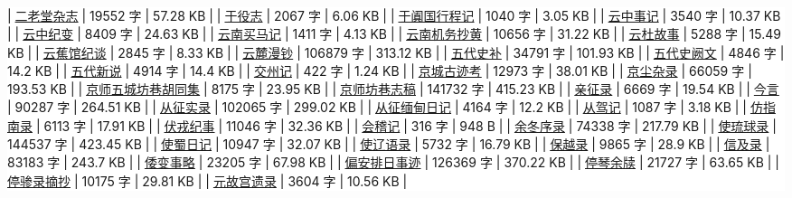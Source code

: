 | [二老堂杂志](史藏/志存记录/二老堂杂志.md) | 19552 字 | 57.28 KB |
| [于役志](史藏/志存记录/于役志.md) | 2067 字 | 6.06 KB |
| [于阗国行程记](史藏/志存记录/于阗国行程记.md) | 1040 字 | 3.05 KB |
| [云中事记](史藏/志存记录/云中事记.md) | 3540 字 | 10.37 KB |
| [云中纪变](史藏/志存记录/云中纪变.md) | 8409 字 | 24.63 KB |
| [云南买马记](史藏/志存记录/云南买马记.md) | 1411 字 | 4.13 KB |
| [云南机务抄黄](史藏/志存记录/云南机务抄黄.md) | 10656 字 | 31.22 KB |
| [云杜故事](史藏/志存记录/云杜故事.md) | 5288 字 | 15.49 KB |
| [云蕉馆纪谈](史藏/志存记录/云蕉馆纪谈.md) | 2845 字 | 8.33 KB |
| [云麓漫钞](史藏/志存记录/云麓漫钞.md) | 106879 字 | 313.12 KB |
| [五代史补](史藏/志存记录/五代史补.md) | 34791 字 | 101.93 KB |
| [五代史阙文](史藏/志存记录/五代史阙文.md) | 4846 字 | 14.2 KB |
| [五代新说](史藏/志存记录/五代新说.md) | 4914 字 | 14.4 KB |
| [交州记](史藏/志存记录/交州记.md) | 422 字 | 1.24 KB |
| [京城古迹考](史藏/志存记录/京城古迹考.md) | 12973 字 | 38.01 KB |
| [京尘杂录](史藏/志存记录/京尘杂录.md) | 66059 字 | 193.53 KB |
| [京师五城坊巷胡同集](史藏/志存记录/京师五城坊巷胡同集.md) | 8175 字 | 23.95 KB |
| [京师坊巷志稿](史藏/志存记录/京师坊巷志稿.md) | 141732 字 | 415.23 KB |
| [亲征录](史藏/志存记录/亲征录.md) | 6669 字 | 19.54 KB |
| [今言](史藏/志存记录/今言.md) | 90287 字 | 264.51 KB |
| [从征实录](史藏/志存记录/从征实录.md) | 102065 字 | 299.02 KB |
| [从征缅甸日记](史藏/志存记录/从征缅甸日记.md) | 4164 字 | 12.2 KB |
| [从驾记](史藏/志存记录/从驾记.md) | 1087 字 | 3.18 KB |
| [仿指南录](史藏/志存记录/仿指南录.md) | 6113 字 | 17.91 KB |
| [伏戎纪事](史藏/志存记录/伏戎纪事.md) | 11046 字 | 32.36 KB |
| [会稽记](史藏/志存记录/会稽记.md) | 316 字 | 948 B |
| [余冬序录](史藏/志存记录/余冬序录.md) | 74338 字 | 217.79 KB |
| [使琉球录](史藏/志存记录/使琉球录.md) | 144537 字 | 423.45 KB |
| [使蜀日记](史藏/志存记录/使蜀日记.md) | 10947 字 | 32.07 KB |
| [使辽语录](史藏/志存记录/使辽语录.md) | 5732 字 | 16.79 KB |
| [保越录](史藏/志存记录/保越录.md) | 9865 字 | 28.9 KB |
| [信及录](史藏/志存记录/信及录.md) | 83183 字 | 243.7 KB |
| [倭变事略](史藏/志存记录/倭变事略.md) | 23205 字 | 67.98 KB |
| [偏安排日事迹](史藏/志存记录/偏安排日事迹.md) | 126369 字 | 370.22 KB |
| [停琴余牍](史藏/志存记录/停琴余牍.md) | 21727 字 | 63.65 KB |
| [停骖录摘抄](史藏/志存记录/停骖录摘抄.md) | 10175 字 | 29.81 KB |
| [元故宫遗录](史藏/志存记录/元故宫遗录.md) | 3604 字 | 10.56 KB |